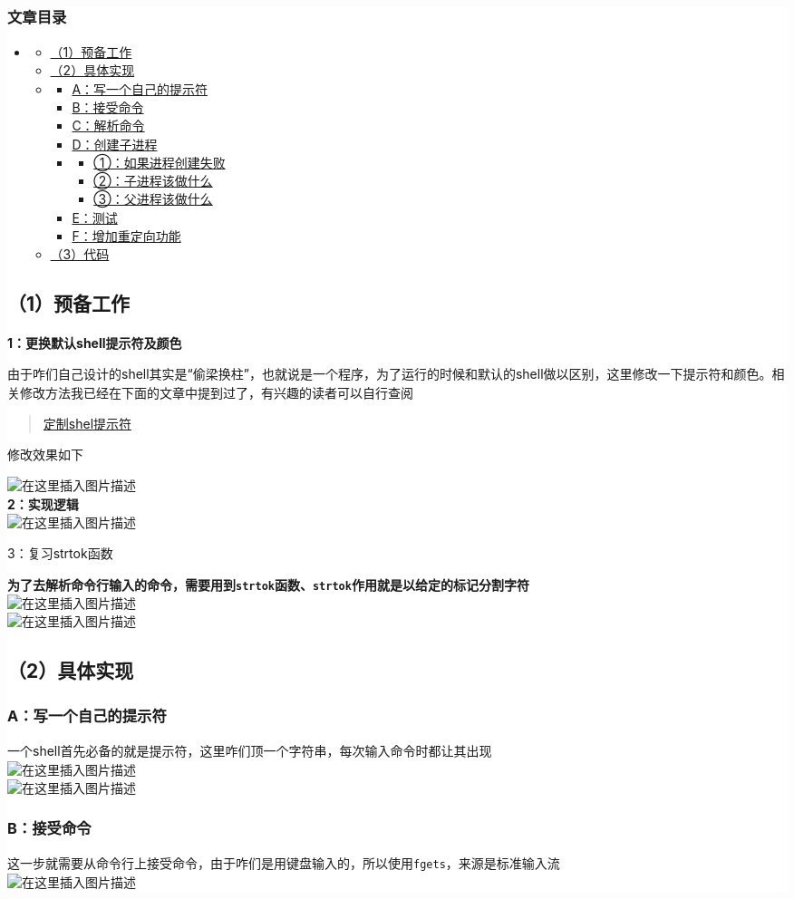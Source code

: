  

### 文章目录

- - [（1）预备工作](#1_1)
  - [（2）具体实现](#2_19)
  - - [A：写一个自己的提示符](#A_20)
    - [B：接受命令](#B_25)
    - [C：解析命令](#C_32)
    - [D：创建子进程](#D_47)
    - - [①：如果进程创建失败](#_52)
      - [②：子进程该做什么](#_55)
      - [③：父进程该做什么](#_59)
    - [E：测试](#E_63)
    - [F：增加重定向功能](#F_66)
  - [（3）代码](#3_125)

## （1）预备工作

**1：更换默认shell提示符及颜色**

由于咋们自己设计的shell其实是“偷梁换柱”，也就说是一个程序，为了运行的时候和默认的shell做以区别，这里修改一下提示符和颜色。相关修改方法我已经在下面的文章中提到过了，有兴趣的读者可以自行查阅

> [定制shel提示符](https://blog.csdn.net/qq_39183034/article/details/114776612)

修改效果如下

![在这里插入图片描述](https://ziquyun.com/main/csdn/img?url=https%3A%2F%2Fimg-blog.csdnimg.cn%2F20210321182505394.png%3Fx-oss-process%3Dimage%2Fwatermark%2Ctype_ZmFuZ3poZW5naGVpdGk%2Cshadow_10%2Ctext_aHR0cHM6Ly9ibG9nLmNzZG4ubmV0L3FxXzM5MTgzMDM0%2Csize_16%2Ccolor_FFFFFF%2Ct_70&rfUrl=https%3A%2F%2Fzhangxing-tech.blog.csdn.net%2Farticle%2Fdetails%2F114799947)  
**2：实现逻辑**  
![在这里插入图片描述](https://ziquyun.com/main/csdn/img?url=https%3A%2F%2Fimg-blog.csdnimg.cn%2F20210321182616785.png%3Fx-oss-process%3Dimage%2Fwatermark%2Ctype_ZmFuZ3poZW5naGVpdGk%2Cshadow_10%2Ctext_aHR0cHM6Ly9ibG9nLmNzZG4ubmV0L3FxXzM5MTgzMDM0%2Csize_16%2Ccolor_FFFFFF%2Ct_70&rfUrl=https%3A%2F%2Fzhangxing-tech.blog.csdn.net%2Farticle%2Fdetails%2F114799947)

3：复习strtok函数

**为了去解析命令行输入的命令，需要用到`strtok`函数、`strtok`作用就是以给定的标记分割字符**  
![在这里插入图片描述](https://ziquyun.com/main/csdn/img?url=https%3A%2F%2Fimg-blog.csdnimg.cn%2F20210321182804931.png%3Fx-oss-process%3Dimage%2Fwatermark%2Ctype_ZmFuZ3poZW5naGVpdGk%2Cshadow_10%2Ctext_aHR0cHM6Ly9ibG9nLmNzZG4ubmV0L3FxXzM5MTgzMDM0%2Csize_16%2Ccolor_FFFFFF%2Ct_70&rfUrl=https%3A%2F%2Fzhangxing-tech.blog.csdn.net%2Farticle%2Fdetails%2F114799947)  
![在这里插入图片描述](https://ziquyun.com/main/csdn/img?url=https%3A%2F%2Fimg-blog.csdnimg.cn%2F20210321182823100.png%3Fx-oss-process%3Dimage%2Fwatermark%2Ctype_ZmFuZ3poZW5naGVpdGk%2Cshadow_10%2Ctext_aHR0cHM6Ly9ibG9nLmNzZG4ubmV0L3FxXzM5MTgzMDM0%2Csize_16%2Ccolor_FFFFFF%2Ct_70&rfUrl=https%3A%2F%2Fzhangxing-tech.blog.csdn.net%2Farticle%2Fdetails%2F114799947)

## （2）具体实现

### A：写一个自己的提示符

一个shell首先必备的就是提示符，这里咋们顶一个字符串，每次输入命令时都让其出现  
![在这里插入图片描述](https://ziquyun.com/main/csdn/img?url=https%3A%2F%2Fimg-blog.csdnimg.cn%2F20210321183510368.png%3Fx-oss-process%3Dimage%2Fwatermark%2Ctype_ZmFuZ3poZW5naGVpdGk%2Cshadow_10%2Ctext_aHR0cHM6Ly9ibG9nLmNzZG4ubmV0L3FxXzM5MTgzMDM0%2Csize_16%2Ccolor_FFFFFF%2Ct_70&rfUrl=https%3A%2F%2Fzhangxing-tech.blog.csdn.net%2Farticle%2Fdetails%2F114799947)  
![在这里插入图片描述](https://ziquyun.com/main/csdn/img?url=https%3A%2F%2Fimg-blog.csdnimg.cn%2F20210321183616137.png%3Fx-oss-process%3Dimage%2Fwatermark%2Ctype_ZmFuZ3poZW5naGVpdGk%2Cshadow_10%2Ctext_aHR0cHM6Ly9ibG9nLmNzZG4ubmV0L3FxXzM5MTgzMDM0%2Csize_16%2Ccolor_FFFFFF%2Ct_70&rfUrl=https%3A%2F%2Fzhangxing-tech.blog.csdn.net%2Farticle%2Fdetails%2F114799947)

### B：接受命令

这一步就需要从命令行上接受命令，由于咋们是用键盘输入的，所以使用`fgets`，来源是标准输入流  
![在这里插入图片描述](https://ziquyun.com/main/csdn/img?url=https%3A%2F%2Fimg-blog.csdnimg.cn%2F20210321184934565.png%3Fx-oss-process%3Dimage%2Fwatermark%2Ctype_ZmFuZ3poZW5naGVpdGk%2Cshadow_10%2Ctext_aHR0cHM6Ly9ibG9nLmNzZG4ubmV0L3FxXzM5MTgzMDM0%2Csize_16%2Ccolor_FFFFFF%2Ct_70&rfUrl=https%3A%2F%2Fzhangxing-tech.blog.csdn.net%2Farticle%2Fdetails%2F114799947)
